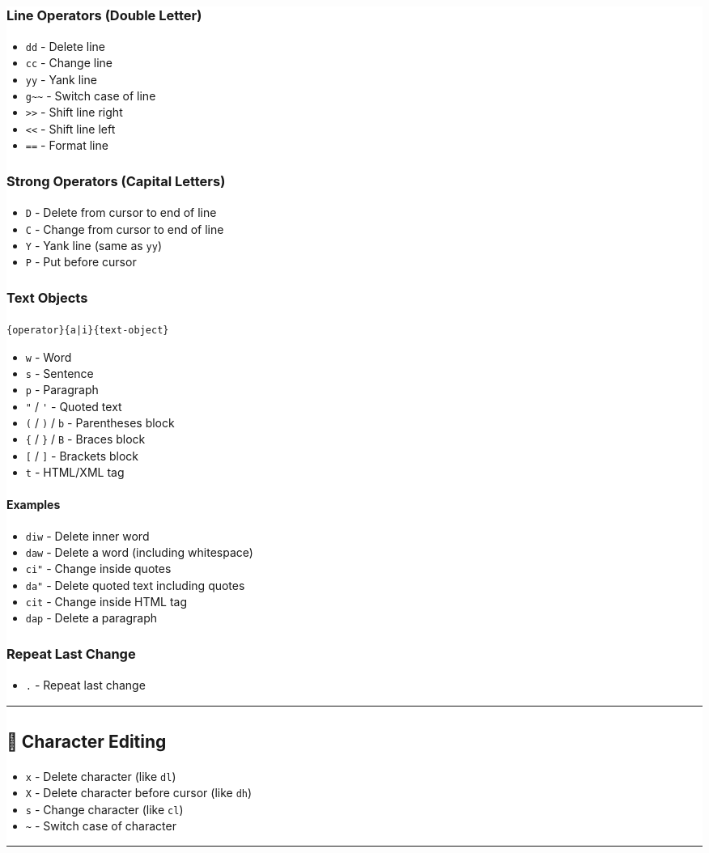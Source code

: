 ### Line Operators (Double Letter)

- `dd` - Delete line
- `cc` - Change line
- `yy` - Yank line
- `g~~` - Switch case of line
- `>>` - Shift line right
- `<<` - Shift line left
- `==` - Format line

### Strong Operators (Capital Letters)

- `D` - Delete from cursor to end of line
- `C` - Change from cursor to end of line
- `Y` - Yank line (same as `yy`)
- `P` - Put before cursor

### Text Objects

```plain
{operator}{a|i}{text-object}
```

- `w` - Word
- `s` - Sentence
- `p` - Paragraph
- `"` / `'` - Quoted text
- `(` / `)` / `b` - Parentheses block
- `{` / `}` / `B` - Braces block
- `[` / `]` - Brackets block
- `t` - HTML/XML tag

#### Examples

- `diw` - Delete inner word
- `daw` - Delete a word (including whitespace)
- `ci"` - Change inside quotes
- `da"` - Delete quoted text including quotes
- `cit` - Change inside HTML tag
- `dap` - Delete a paragraph

### Repeat Last Change

- `.` - Repeat last change

---

## 📝 Character Editing

- `x` - Delete character (like `dl`)
- `X` - Delete character before cursor (like `dh`)
- `s` - Change character (like `cl`)
- `~` - Switch case of character

---